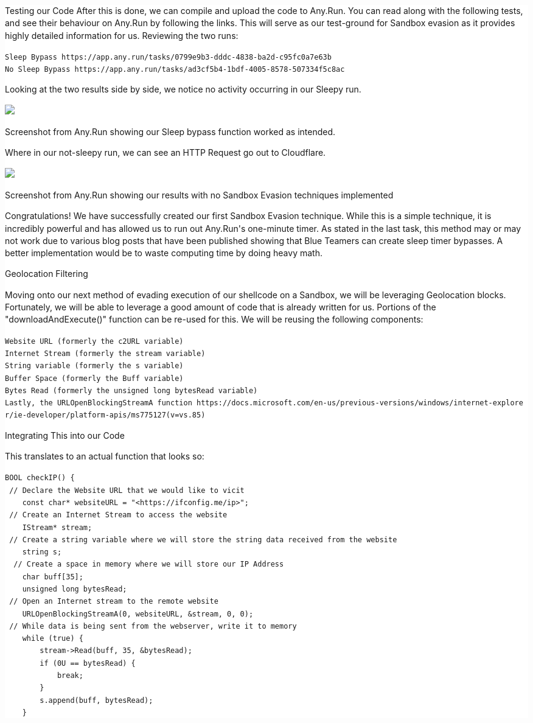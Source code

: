 
Testing our Code
After this is done, we can compile and upload the code to Any.Run. You can read along with the following tests, and see their behaviour on Any.Run by following the links. This will serve as our test-ground for Sandbox evasion as it provides highly detailed information for us. Reviewing the two runs:

    Sleep Bypass https://app.any.run/tasks/0799e9b3-dddc-4838-ba2d-c95fc0a7e63b
    No Sleep Bypass https://app.any.run/tasks/ad3cf5b4-1bdf-4005-8578-507334f5c8ac

Looking at the two results side by side, we notice no activity occurring in our Sleepy run.

![](https://tryhackme-images.s3.amazonaws.com/user-uploads/5d5a2b006986bf3508047664/room-content/423f07b56f8ce5f9d353c3b96d0f0f35.png)


Screenshot from Any.Run showing our Sleep bypass function worked as intended.

Where in our not-sleepy run, we can see an HTTP Request go out to Cloudflare.

![](https://tryhackme-images.s3.amazonaws.com/user-uploads/5d5a2b006986bf3508047664/room-content/cce67bc687e464e7ac65617233fe2c78.png)

Screenshot from Any.Run showing our results with no Sandbox Evasion techniques implemented

Congratulations! We have successfully created our first Sandbox Evasion technique. While this is a simple technique, it is incredibly powerful and has allowed us to run out Any.Run's one-minute timer. As stated in the last task, this method may or may not work due to various blog posts that have been published showing that Blue Teamers can create sleep timer bypasses. A better implementation would be to waste computing time by doing heavy math.

Geolocation Filtering

Moving onto our next method of evading execution of our shellcode on a Sandbox, we will be leveraging Geolocation blocks. Fortunately, we will be able to leverage a good amount of code that is already written for us. Portions of the "downloadAndExecute()" function can be re-used for this. We will be reusing the following components:

    Website URL (formerly the c2URL variable)
    Internet Stream (formerly the stream variable)
    String variable (formerly the s variable)
    Buffer Space (formerly the Buff variable)
    Bytes Read (formerly the unsigned long bytesRead variable)
    Lastly, the URLOpenBlockingStreamA function https://docs.microsoft.com/en-us/previous-versions/windows/internet-explorer/ie-developer/platform-apis/ms775127(v=vs.85)

Integrating This into our Code

This translates to an actual function that looks so:

```
BOOL checkIP() {   
 // Declare the Website URL that we would like to vicit
    const char* websiteURL = "<https://ifconfig.me/ip>";   
 // Create an Internet Stream to access the website
    IStream* stream;   
 // Create a string variable where we will store the string data received from the website
    string s;   
  // Create a space in memory where we will store our IP Address
    char buff[35];   
    unsigned long bytesRead;   
 // Open an Internet stream to the remote website
    URLOpenBlockingStreamA(0, websiteURL, &stream, 0, 0);   
 // While data is being sent from the webserver, write it to memory
    while (true) {       
        stream->Read(buff, 35, &bytesRead);       
        if (0U == bytesRead) {           
            break;       
        }       
        s.append(buff, bytesRead);   
    }   
```